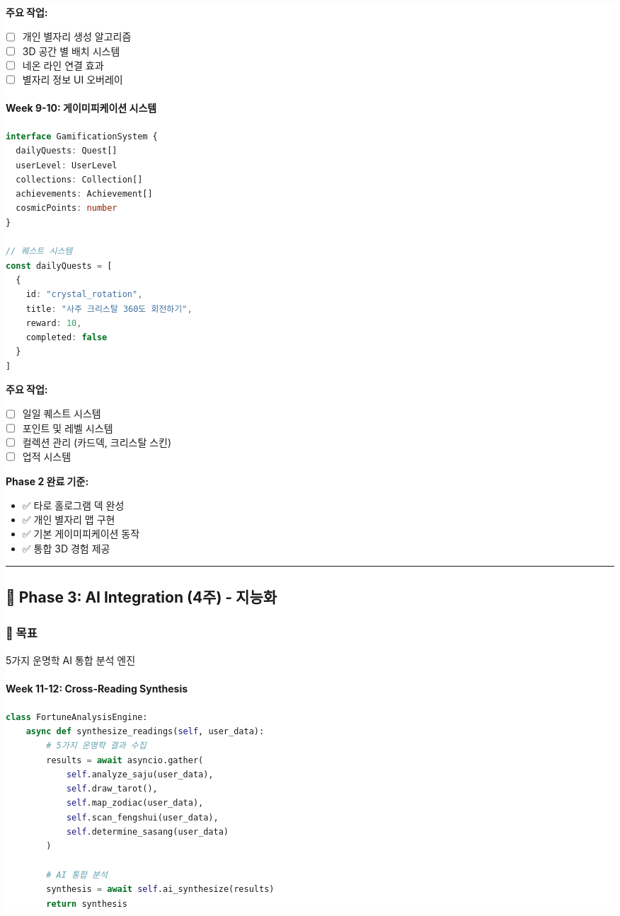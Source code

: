 **주요 작업:**
- [ ] 개인 별자리 생성 알고리즘
- [ ] 3D 공간 별 배치 시스템
- [ ] 네온 라인 연결 효과
- [ ] 별자리 정보 UI 오버레이

#### **Week 9-10: 게이미피케이션 시스템**
```typescript
interface GamificationSystem {
  dailyQuests: Quest[]
  userLevel: UserLevel
  collections: Collection[]
  achievements: Achievement[]
  cosmicPoints: number
}

// 퀘스트 시스템
const dailyQuests = [
  {
    id: "crystal_rotation",
    title: "사주 크리스탈 360도 회전하기",
    reward: 10,
    completed: false
  }
]
```

**주요 작업:**
- [ ] 일일 퀘스트 시스템
- [ ] 포인트 및 레벨 시스템
- [ ] 컬렉션 관리 (카드덱, 크리스탈 스킨)
- [ ] 업적 시스템

**Phase 2 완료 기준:**
- ✅ 타로 홀로그램 덱 완성
- ✅ 개인 별자리 맵 구현
- ✅ 기본 게이미피케이션 동작
- ✅ 통합 3D 경험 제공

---

## 📅 **Phase 3: AI Integration (4주) - 지능화**

### **🎯 목표**
5가지 운명학 AI 통합 분석 엔진

#### **Week 11-12: Cross-Reading Synthesis**
```python
class FortuneAnalysisEngine:
    async def synthesize_readings(self, user_data):
        # 5가지 운명학 결과 수집
        results = await asyncio.gather(
            self.analyze_saju(user_data),
            self.draw_tarot(),
            self.map_zodiac(user_data),
            self.scan_fengshui(user_data),
            self.determine_sasang(user_data)
        )
        
        # AI 통합 분석
        synthesis = await self.ai_synthesize(results)
        return synthesis
```
